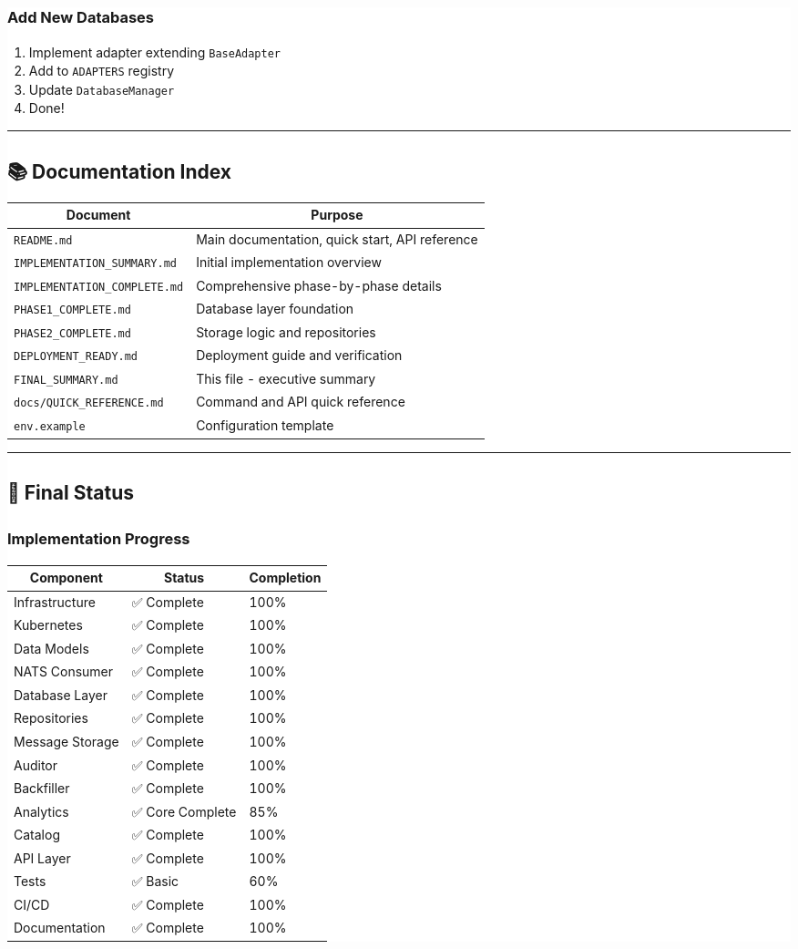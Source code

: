 ### Add New Databases
1. Implement adapter extending `BaseAdapter`
2. Add to `ADAPTERS` registry
3. Update `DatabaseManager`
4. Done!

---

## 📚 Documentation Index

| Document | Purpose |
|----------|---------|
| `README.md` | Main documentation, quick start, API reference |
| `IMPLEMENTATION_SUMMARY.md` | Initial implementation overview |
| `IMPLEMENTATION_COMPLETE.md` | Comprehensive phase-by-phase details |
| `PHASE1_COMPLETE.md` | Database layer foundation |
| `PHASE2_COMPLETE.md` | Storage logic and repositories |
| `DEPLOYMENT_READY.md` | Deployment guide and verification |
| `FINAL_SUMMARY.md` | This file - executive summary |
| `docs/QUICK_REFERENCE.md` | Command and API quick reference |
| `env.example` | Configuration template |

---

## 🎉 Final Status

### Implementation Progress

| Component | Status | Completion |
|-----------|--------|-----------|
| Infrastructure | ✅ Complete | 100% |
| Kubernetes | ✅ Complete | 100% |
| Data Models | ✅ Complete | 100% |
| NATS Consumer | ✅ Complete | 100% |
| Database Layer | ✅ Complete | 100% |
| Repositories | ✅ Complete | 100% |
| Message Storage | ✅ Complete | 100% |
| Auditor | ✅ Complete | 100% |
| Backfiller | ✅ Complete | 100% |
| Analytics | ✅ Core Complete | 85% |
| Catalog | ✅ Complete | 100% |
| API Layer | ✅ Complete | 100% |
| Tests | ✅ Basic | 60% |
| CI/CD | ✅ Complete | 100% |
| Documentation | ✅ Complete | 100% |
